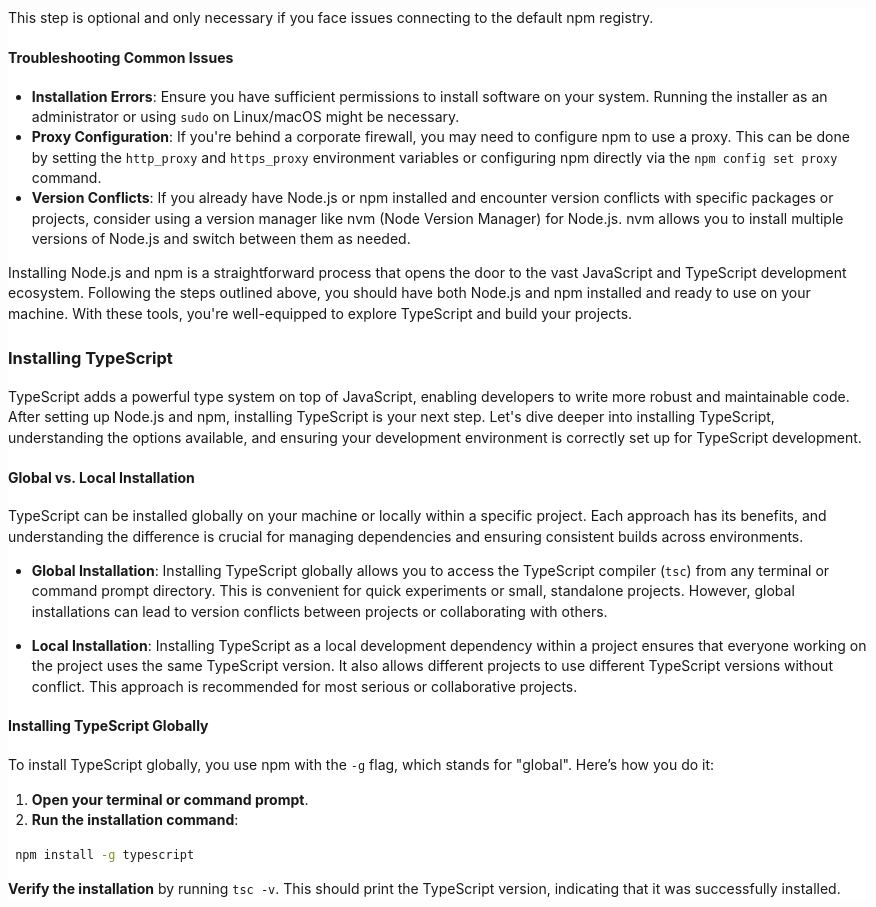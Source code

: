 This step is optional and only necessary if you face issues connecting to the default npm registry.

#### Troubleshooting Common Issues

- **Installation Errors**: Ensure you have sufficient permissions to install software on your system. Running the installer as an administrator or using `sudo` on Linux/macOS might be necessary.
- **Proxy Configuration**: If you're behind a corporate firewall, you may need to configure npm to use a proxy. This can be done by setting the `http_proxy` and `https_proxy` environment variables or configuring npm directly via the `npm config set proxy` command.
- **Version Conflicts**: If you already have Node.js or npm installed and encounter version conflicts with specific packages or projects, consider using a version manager like nvm (Node Version Manager) for Node.js. nvm allows you to install multiple versions of Node.js and switch between them as needed.

Installing Node.js and npm is a straightforward process that opens the door to the vast JavaScript and TypeScript development ecosystem. Following the steps outlined above, you should have both Node.js and npm installed and ready to use on your machine. With these tools, you're well-equipped to explore TypeScript and build your projects.

### Installing TypeScript

TypeScript adds a powerful type system on top of JavaScript, enabling developers to write more robust and maintainable code. After setting up Node.js and npm, installing TypeScript is your next step. Let's dive deeper into installing TypeScript, understanding the options available, and ensuring your development environment is correctly set up for TypeScript development.

#### Global vs. Local Installation

TypeScript can be installed globally on your machine or locally within a specific project. Each approach has its benefits, and understanding the difference is crucial for managing dependencies and ensuring consistent builds across environments.

- **Global Installation**: Installing TypeScript globally allows you to access the TypeScript compiler (`tsc`) from any terminal or command prompt directory. This is convenient for quick experiments or small, standalone projects. However, global installations can lead to version conflicts between projects or collaborating with others.

- **Local Installation**: Installing TypeScript as a local development dependency within a project ensures that everyone working on the project uses the same TypeScript version. It also allows different projects to use different TypeScript versions without conflict. This approach is recommended for most serious or collaborative projects.

#### Installing TypeScript Globally

To install TypeScript globally, you use npm with the `-g` flag, which stands for "global". Here’s how you do it:

1. **Open your terminal or command prompt**.
2. **Run the installation command**:

```bash
 npm install -g typescript
```

**Verify the installation** by running `tsc -v`. This should print the TypeScript version, indicating that it was successfully installed.
